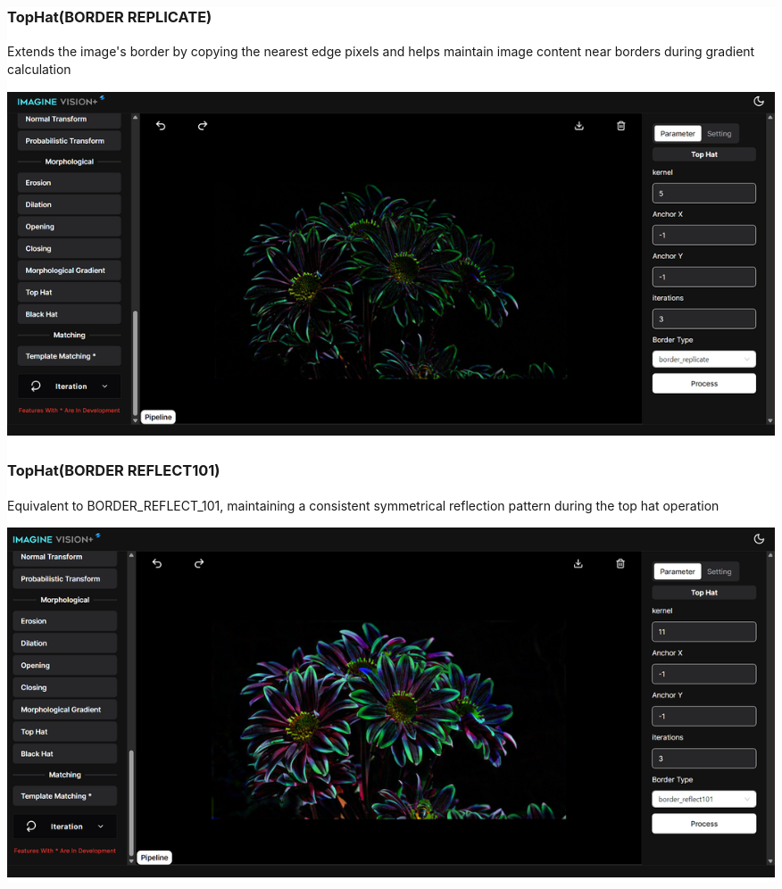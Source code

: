 ### TopHat(BORDER REPLICATE)

Extends the image's border by copying the nearest edge pixels and helps maintain image content near borders during gradient calculation

![logo](<_media/AdvanceFunction/Morphological/TopHat/top%20hat%20(border_replicate).png>)

### TopHat(BORDER REFLECT101)

Equivalent to BORDER_REFLECT_101, maintaining a consistent symmetrical reflection pattern during the top hat operation

![logo](<_media/AdvanceFunction/Morphological/TopHat/top%20hat%20(border_reflect101).png>)
